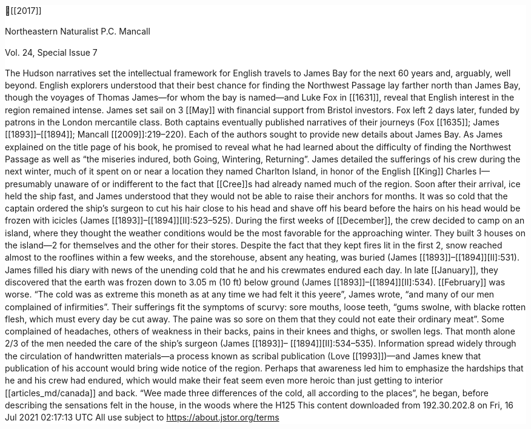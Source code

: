 [[2017]]

Northeastern Naturalist
P.C. Mancall

Vol. 24, Special Issue 7

The Hudson narratives set the intellectual framework for English travels to
James Bay for the next 60 years and, arguably, well beyond. English explorers
understood that their best chance for finding the Northwest Passage lay farther
north than James Bay, though the voyages of Thomas James—for whom the bay is
named—and Luke Fox in [[1631]], reveal that English interest in the region remained
intense. James set sail on 3 [[May]] with financial support from Bristol investors. Fox
left 2 days later, funded by patrons in the London mercantile class. Both captains
eventually published narratives of their journeys (Fox [[1635]]; James [[1893]]–­[[1894]];
Mancall [[2009]]:219–220).
Each of the authors sought to provide new details about James Bay. As James
explained on the title page of his book, he promised to reveal what he had learned
about the difficulty of finding the Northwest Passage as well as “the miseries indured, both Going, Wintering, Returning”. James detailed the sufferings of his crew
during the next winter, much of it spent on or near a location they named Charlton
Island, in honor of the English [[King]] Charles I—presumably unaware of or indifferent to the fact that [[Cree]]s had already named much of the region. Soon after their
arrival, ice held the ship fast, and James understood that they would not be able
to raise their anchors for months. It was so cold that the captain ordered the ship’s
surgeon to cut his hair close to his head and shave off his beard before the hairs
on his head would be frozen with icicles (James [[1893]]–[[1894]][II]:523–525). During
the first weeks of [[December]], the crew decided to camp on an island, where they
thought the weather conditions would be the most favorable for the approaching
winter. They built 3 houses on the island—2 for themselves and the other for their
stores. Despite the fact that they kept fires lit in the first 2, snow reached almost
to the rooflines within a few weeks, and the storehouse, absent any heating, was
buried (James [[1893]]–[[1894]][II]:531).
James filled his diary with news of the unending cold that he and his crewmates
endured each day. In late [[January]], they discovered that the earth was frozen down
to 3.05 m (10 ft) below ground (James [[1893]]–[[1894]][II]:534). [[February]] was worse.
“The cold was as extreme this moneth as at any time we had felt it this yeere”,
James wrote, “and many of our men complained of infirmities”. Their sufferings
fit the symptoms of scurvy: sore mouths, loose teeth, “gums swolne, with blacke
rotten flesh, which must every day be cut away. The paine was so sore on them that
they could not eate their ordinary meat”. Some complained of headaches, others
of weakness in their backs, pains in their knees and thighs, or swollen legs. That
month alone 2/3 of the men needed the care of the ship’s surgeon (James [[1893]]–
[[1894]][II]:534–535).
Information spread widely through the circulation of handwritten materials—a
process known as scribal publication (Love [[1993]])—and James knew that publication of his account would bring wide notice of the region. Perhaps that awareness
led him to emphasize the hardships that he and his crew had endured, which would
make their feat seem even more heroic than just getting to interior [[articles_md/canada]] and
back. “Wee made three differences of the cold, all according to the places”, he
began, before describing the sensations felt in the house, in the woods where the
H125
This content downloaded from
192.30.202.8 on Fri, 16 Jul 2021 02:17:13 UTC
All use subject to https://about.jstor.org/terms
